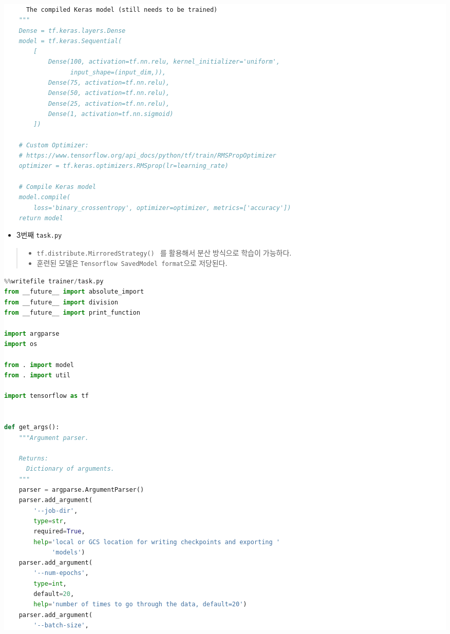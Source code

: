 ```python
      The compiled Keras model (still needs to be trained)
    """
    Dense = tf.keras.layers.Dense
    model = tf.keras.Sequential(
        [
            Dense(100, activation=tf.nn.relu, kernel_initializer='uniform',
                  input_shape=(input_dim,)),
            Dense(75, activation=tf.nn.relu),
            Dense(50, activation=tf.nn.relu),
            Dense(25, activation=tf.nn.relu),
            Dense(1, activation=tf.nn.sigmoid)
        ])

    # Custom Optimizer:
    # https://www.tensorflow.org/api_docs/python/tf/train/RMSPropOptimizer
    optimizer = tf.keras.optimizers.RMSprop(lr=learning_rate)

    # Compile Keras model
    model.compile(
        loss='binary_crossentropy', optimizer=optimizer, metrics=['accuracy'])
    return model
```



- 3번째 `task.py`

> - `tf.distribute.MirroredStrategy() ` 를 활용해서 분산 방식으로 학습이 가능하다.
> - 훈련된 모델은 `Tensorflow SavedModel format`으로 저당된다.

```python
%%writefile trainer/task.py
from __future__ import absolute_import
from __future__ import division
from __future__ import print_function

import argparse
import os

from . import model
from . import util

import tensorflow as tf


def get_args():
    """Argument parser.

    Returns:
      Dictionary of arguments.
    """
    parser = argparse.ArgumentParser()
    parser.add_argument(
        '--job-dir',
        type=str,
        required=True,
        help='local or GCS location for writing checkpoints and exporting '
             'models')
    parser.add_argument(
        '--num-epochs',
        type=int,
        default=20,
        help='number of times to go through the data, default=20')
    parser.add_argument(
        '--batch-size',
```